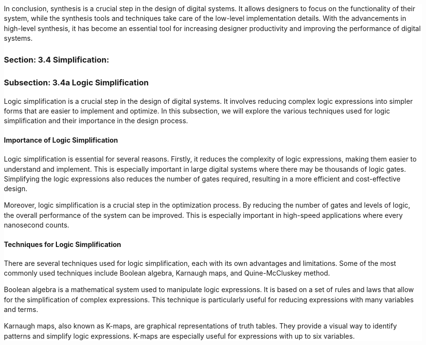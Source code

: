 

In conclusion, synthesis is a crucial step in the design of digital systems. It allows designers to focus on the functionality of their system, while the synthesis tools and techniques take care of the low-level implementation details. With the advancements in high-level synthesis, it has become an essential tool for increasing designer productivity and improving the performance of digital systems.





### Section: 3.4 Simplification:



### Subsection: 3.4a Logic Simplification



Logic simplification is a crucial step in the design of digital systems. It involves reducing complex logic expressions into simpler forms that are easier to implement and optimize. In this subsection, we will explore the various techniques used for logic simplification and their importance in the design process.



#### Importance of Logic Simplification



Logic simplification is essential for several reasons. Firstly, it reduces the complexity of logic expressions, making them easier to understand and implement. This is especially important in large digital systems where there may be thousands of logic gates. Simplifying the logic expressions also reduces the number of gates required, resulting in a more efficient and cost-effective design.



Moreover, logic simplification is a crucial step in the optimization process. By reducing the number of gates and levels of logic, the overall performance of the system can be improved. This is especially important in high-speed applications where every nanosecond counts.



#### Techniques for Logic Simplification



There are several techniques used for logic simplification, each with its own advantages and limitations. Some of the most commonly used techniques include Boolean algebra, Karnaugh maps, and Quine-McCluskey method.



Boolean algebra is a mathematical system used to manipulate logic expressions. It is based on a set of rules and laws that allow for the simplification of complex expressions. This technique is particularly useful for reducing expressions with many variables and terms.



Karnaugh maps, also known as K-maps, are graphical representations of truth tables. They provide a visual way to identify patterns and simplify logic expressions. K-maps are especially useful for expressions with up to six variables.

